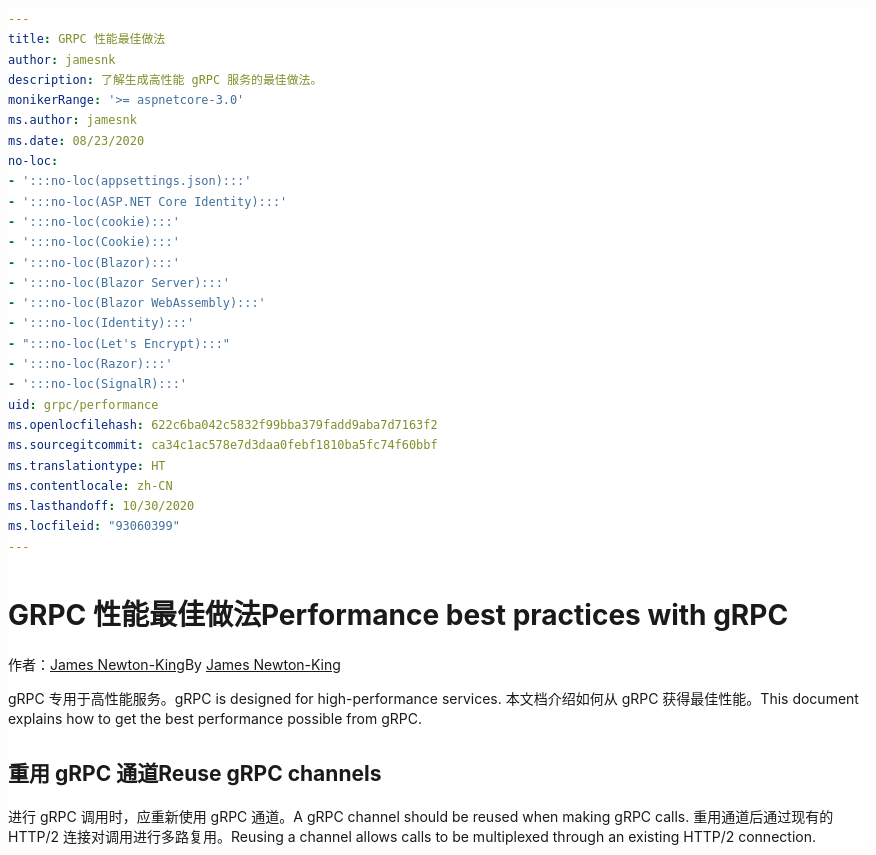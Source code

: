 ```yaml
---
title: GRPC 性能最佳做法
author: jamesnk
description: 了解生成高性能 gRPC 服务的最佳做法。
monikerRange: '>= aspnetcore-3.0'
ms.author: jamesnk
ms.date: 08/23/2020
no-loc:
- ':::no-loc(appsettings.json):::'
- ':::no-loc(ASP.NET Core Identity):::'
- ':::no-loc(cookie):::'
- ':::no-loc(Cookie):::'
- ':::no-loc(Blazor):::'
- ':::no-loc(Blazor Server):::'
- ':::no-loc(Blazor WebAssembly):::'
- ':::no-loc(Identity):::'
- ":::no-loc(Let's Encrypt):::"
- ':::no-loc(Razor):::'
- ':::no-loc(SignalR):::'
uid: grpc/performance
ms.openlocfilehash: 622c6ba042c5832f99bba379fadd9aba7d7163f2
ms.sourcegitcommit: ca34c1ac578e7d3daa0febf1810ba5fc74f60bbf
ms.translationtype: HT
ms.contentlocale: zh-CN
ms.lasthandoff: 10/30/2020
ms.locfileid: "93060399"
---
```

# <a name="performance-best-practices-with-grpc"></a><span data-ttu-id="984f7-103">GRPC 性能最佳做法</span><span class="sxs-lookup"><span data-stu-id="984f7-103">Performance best practices with gRPC</span></span>

<span data-ttu-id="984f7-104">作者：[James Newton-King](https://twitter.com/jamesnk)</span><span class="sxs-lookup"><span data-stu-id="984f7-104">By [James Newton-King](https://twitter.com/jamesnk)</span></span>

<span data-ttu-id="984f7-105">gRPC 专用于高性能服务。</span><span class="sxs-lookup"><span data-stu-id="984f7-105">gRPC is designed for high-performance services.</span></span> <span data-ttu-id="984f7-106">本文档介绍如何从 gRPC 获得最佳性能。</span><span class="sxs-lookup"><span data-stu-id="984f7-106">This document explains how to get the best performance possible from gRPC.</span></span>

## <a name="reuse-grpc-channels"></a><span data-ttu-id="984f7-107">重用 gRPC 通道</span><span class="sxs-lookup"><span data-stu-id="984f7-107">Reuse gRPC channels</span></span>

<span data-ttu-id="984f7-108">进行 gRPC 调用时，应重新使用 gRPC 通道。</span><span class="sxs-lookup"><span data-stu-id="984f7-108">A gRPC channel should be reused when making gRPC calls.</span></span> <span data-ttu-id="984f7-109">重用通道后通过现有的 HTTP/2 连接对调用进行多路复用。</span><span class="sxs-lookup"><span data-stu-id="984f7-109">Reusing a channel allows calls to be multiplexed through an existing HTTP/2 connection.</span></span>
